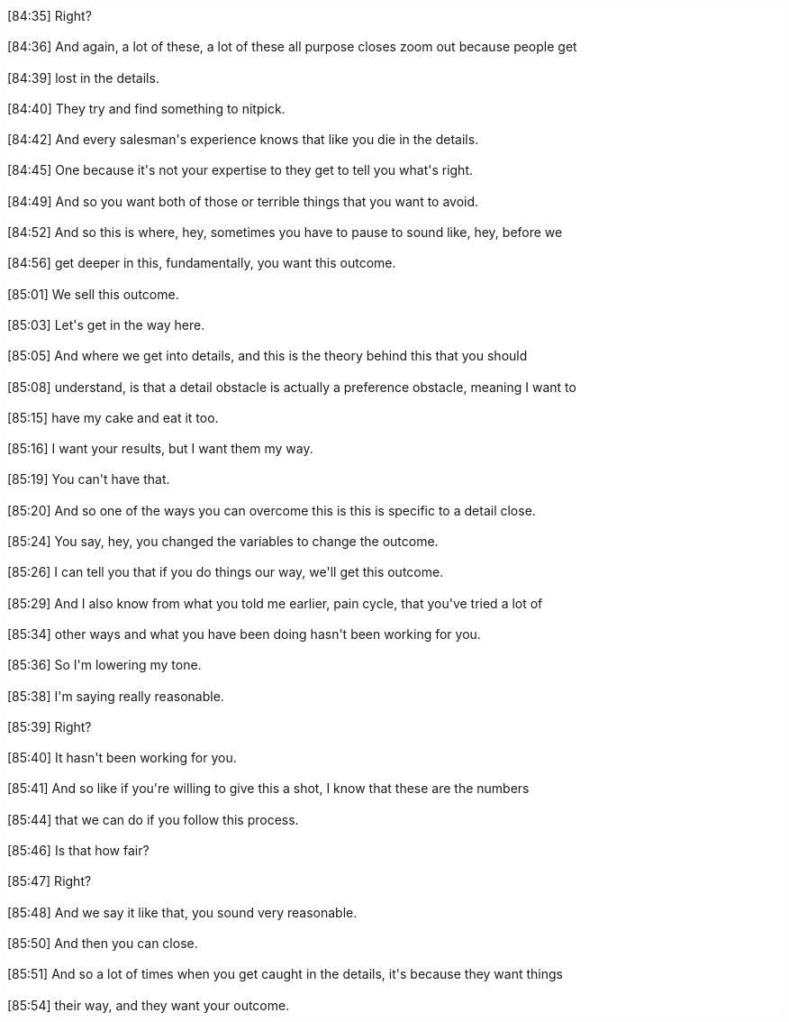 [84:35] Right?

[84:36] And again, a lot of these, a lot of these all purpose closes zoom out because people get

[84:39] lost in the details.

[84:40] They try and find something to nitpick.

[84:42] And every salesman's experience knows that like you die in the details.

[84:45] One because it's not your expertise to they get to tell you what's right.

[84:49] And so you want both of those or terrible things that you want to avoid.

[84:52] And so this is where, hey, sometimes you have to pause to sound like, hey, before we

[84:56] get deeper in this, fundamentally, you want this outcome.

[85:01] We sell this outcome.

[85:03] Let's get in the way here.

[85:05] And where we get into details, and this is the theory behind this that you should

[85:08] understand, is that a detail obstacle is actually a preference obstacle, meaning I want to

[85:15] have my cake and eat it too.

[85:16] I want your results, but I want them my way.

[85:19] You can't have that.

[85:20] And so one of the ways you can overcome this is this is specific to a detail close.

[85:24] You say, hey, you changed the variables to change the outcome.

[85:26] I can tell you that if you do things our way, we'll get this outcome.

[85:29] And I also know from what you told me earlier, pain cycle, that you've tried a lot of

[85:34] other ways and what you have been doing hasn't been working for you.

[85:36] So I'm lowering my tone.

[85:38] I'm saying really reasonable.

[85:39] Right?

[85:40] It hasn't been working for you.

[85:41] And so like if you're willing to give this a shot, I know that these are the numbers

[85:44] that we can do if you follow this process.

[85:46] Is that how fair?

[85:47] Right?

[85:48] And we say it like that, you sound very reasonable.

[85:50] And then you can close.

[85:51] And so a lot of times when you get caught in the details, it's because they want things

[85:54] their way, and they want your outcome.
